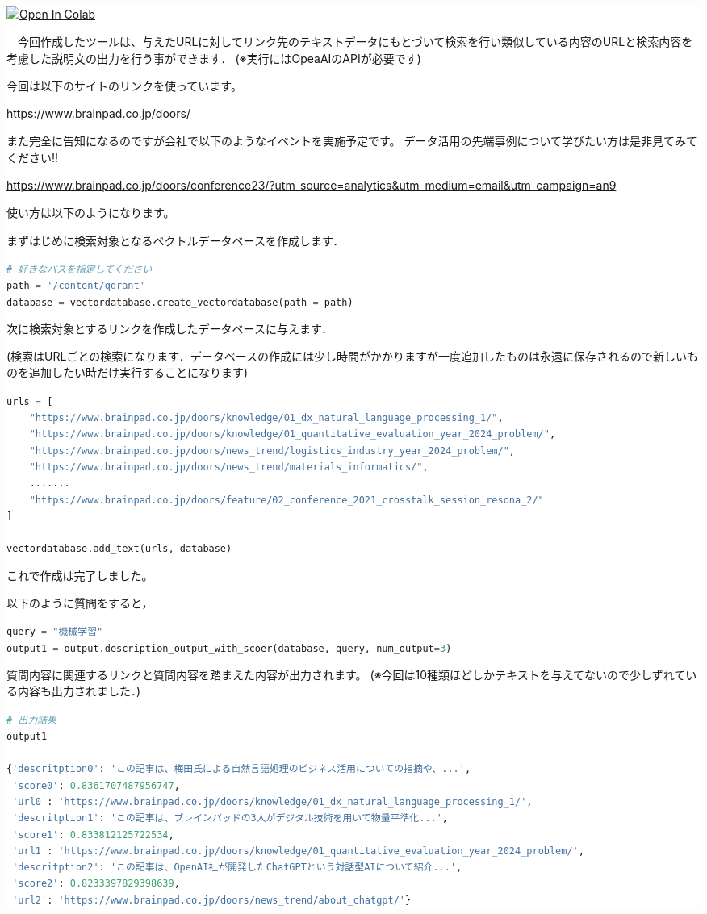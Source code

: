 [![Open In Colab](https://colab.research.google.com/assets/colab-badge.svg)](https://colab.research.google.com/github/fuyu-quant/url-vector-search/blob/main/examples/urlvectorsearch.ipynb)

　今回作成したツールは、与えたURLに対してリンク先のテキストデータにもとづいて検索を行い類似している内容のURLと検索内容を考慮した説明文の出力を行う事ができます．
(※実行にはOpeaAIのAPIが必要です)

今回は以下のサイトのリンクを使っています。

https://www.brainpad.co.jp/doors/

また完全に告知になるのですが会社で以下のようなイベントを実施予定です。
データ活用の先端事例について学びたい方は是非見てみてください!!

https://www.brainpad.co.jp/doors/conference23/?utm_source=analytics&utm_medium=email&utm_campaign=an9

使い方は以下のようになります。

まずはじめに検索対象となるベクトルデータベースを作成します．

```python
# 好きなパスを指定してください
path = '/content/qdrant'
database = vectordatabase.create_vectordatabase(path = path)
```

次に検索対象とするリンクを作成したデータベースに与えます．

(検索はURLごとの検索になります．データベースの作成には少し時間がかかりますが一度追加したものは永遠に保存されるので新しいものを追加したい時だけ実行することになります)

```python
urls = [
    "https://www.brainpad.co.jp/doors/knowledge/01_dx_natural_language_processing_1/",   
    "https://www.brainpad.co.jp/doors/knowledge/01_quantitative_evaluation_year_2024_problem/",   
    "https://www.brainpad.co.jp/doors/news_trend/logistics_industry_year_2024_problem/",   
    "https://www.brainpad.co.jp/doors/news_trend/materials_informatics/", 
    .......
    "https://www.brainpad.co.jp/doors/feature/02_conference_2021_crosstalk_session_resona_2/"
]

vectordatabase.add_text(urls, database)
```

これで作成は完了しました。

以下のように質問をすると，

```python
query = "機械学習"
output1 = output.description_output_with_scoer(database, query, num_output=3)
```

質問内容に関連するリンクと質問内容を踏まえた内容が出力されます。
(※今回は10種類ほどしかテキストを与えてないので少しずれている内容も出力されました．)

```python
# 出力結果
output1

{'descritption0': 'この記事は、梅田氏による自然言語処理のビジネス活用についての指摘や、...',
 'score0': 0.8361707487956747,
 'url0': 'https://www.brainpad.co.jp/doors/knowledge/01_dx_natural_language_processing_1/',
 'descritption1': 'この記事は、ブレインパッドの3人がデジタル技術を用いて物量平準化...',
 'score1': 0.833812125722534,
 'url1': 'https://www.brainpad.co.jp/doors/knowledge/01_quantitative_evaluation_year_2024_problem/',
 'descritption2': 'この記事は、OpenAI社が開発したChatGPTという対話型AIについて紹介...',
 'score2': 0.8233397829398639,
 'url2': 'https://www.brainpad.co.jp/doors/news_trend/about_chatgpt/'}
```
